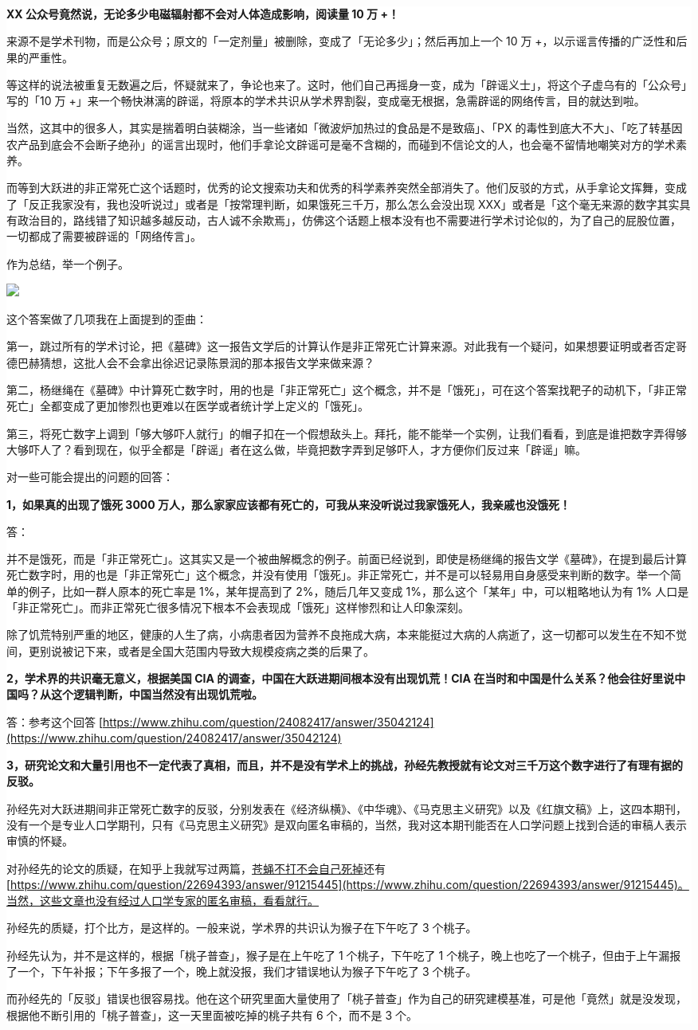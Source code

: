 **XX 公众号竟然说，无论多少电磁辐射都不会对人体造成影响，阅读量 10 万 +！**

来源不是学术刊物，而是公众号；原文的「一定剂量」被删除，变成了「无论多少」；然后再加上一个 10 万 +，以示谣言传播的广泛性和后果的严重性。

等这样的说法被重复无数遍之后，怀疑就来了，争论也来了。这时，他们自己再摇身一变，成为「辟谣义士」，将这个子虚乌有的「公众号」写的「10 万 +」来一个畅快淋漓的辟谣，将原本的学术共识从学术界割裂，变成毫无根据，急需辟谣的网络传言，目的就达到啦。

当然，这其中的很多人，其实是揣着明白装糊涂，当一些诸如「微波炉加热过的食品是不是致癌」、「PX 的毒性到底大不大」、「吃了转基因农产品到底会不会断子绝孙」的谣言出现时，他们手拿论文辟谣可是毫不含糊的，而碰到不信论文的人，也会毫不留情地嘲笑对方的学术素养。

而等到大跃进的非正常死亡这个话题时，优秀的论文搜索功夫和优秀的科学素养突然全部消失了。他们反驳的方式，从手拿论文挥舞，变成了「反正我家没有，我也没听说过」或者是「按常理判断，如果饿死三千万，那么怎么会没出现 XXX」或者是「这个毫无来源的数字其实具有政治目的，路线错了知识越多越反动，古人诚不余欺焉」，仿佛这个话题上根本没有也不需要进行学术讨论似的，为了自己的屁股位置，一切都成了需要被辟谣的「网络传言」。

作为总结，举一个例子。



![](https://images.weserv.nl/?url=https%3A//pic3.zhimg.com/v2-2873bf3c50e6af43a197ae06b0247990_r.jpg%3Fsource%3D1940ef5c)

这个答案做了几项我在上面提到的歪曲：

第一，跳过所有的学术讨论，把《墓碑》这一报告文学后的计算认作是非正常死亡计算来源。对此我有一个疑问，如果想要证明或者否定哥德巴赫猜想，这批人会不会拿出徐迟记录陈景润的那本报告文学来做来源？

第二，杨继绳在《墓碑》中计算死亡数字时，用的也是「非正常死亡」这个概念，并不是「饿死」，可在这个答案找靶子的动机下，「非正常死亡」全都变成了更加惨烈也更难以在医学或者统计学上定义的「饿死」。

第三，将死亡数字上调到「够大够吓人就行」的帽子扣在一个假想敌头上。拜托，能不能举一个实例，让我们看看，到底是谁把数字弄得够大够吓人了？看到现在，似乎全都是「辟谣」者在这么做，毕竟把数字弄到足够吓人，才方便你们反过来「辟谣」嘛。

对一些可能会提出的问题的回答：

**1，如果真的出现了饿死 3000 万人，那么家家应该都有死亡的，可我从来没听说过我家饿死人，我亲戚也没饿死！**

答：

并不是饿死，而是「非正常死亡」。这其实又是一个被曲解概念的例子。前面已经说到，即使是杨继绳的报告文学《墓碑》，在提到最后计算死亡数字时，用的也是「非正常死亡」这个概念，并没有使用「饿死」。非正常死亡，并不是可以轻易用自身感受来判断的数字。举一个简单的例子，比如一群人原本的死亡率是 1%，某年提高到了 2%，随后几年又变成 1%，那么这个「某年」中，可以粗略地认为有 1% 人口是「非正常死亡」。而非正常死亡很多情况下根本不会表现成「饿死」这样惨烈和让人印象深刻。

除了饥荒特别严重的地区，健康的人生了病，小病患者因为营养不良拖成大病，本来能挺过大病的人病逝了，这一切都可以发生在不知不觉间，更别说被记下来，或者是全国大范围内导致大规模疫病之类的后果了。

**2，学术界的共识毫无意义，根据美国 CIA 的调查，中国在大跃进期间根本没有出现饥荒！CIA 在当时和中国是什么关系？他会往好里说中国吗？从这个逻辑判断，中国当然没有出现饥荒啦。**

答：参考这个回答 [https://www.zhihu.com/question/24082417/answer/35042124](https://www.zhihu.com/question/24082417/answer/35042124)

**3，研究论文和大量引用也不一定代表了真相，而且，并不是没有学术上的挑战，孙经先教授就有论文对三千万这个数字进行了有理有据的反驳。**

孙经先对大跃进期间非正常死亡数字的反驳，分别发表在《经济纵横》、《中华魂》、《马克思主义研究》以及《红旗文稿》上，这四本期刊，没有一个是专业人口学期刊，只有《马克思主义研究》是双向匿名审稿的，当然，我对这本期刊能否在人口学问题上找到合适的审稿人表示审慎的怀疑。

对孙经先的论文的质疑，在知乎上我就写过两篇，[苍蝇不打不会自己死掉](https://zhuanlan.zhihu.com/p/19673836)还有 [https://www.zhihu.com/question/22694393/answer/91215445](https://www.zhihu.com/question/22694393/answer/91215445)。当然，这些文章也没有经过人口学专家的匿名审稿，看看就行。

孙经先的质疑，打个比方，是这样的。一般来说，学术界的共识认为猴子在下午吃了 3 个桃子。

孙经先认为，并不是这样的，根据「桃子普查」，猴子是在上午吃了 1 个桃子，下午吃了 1 个桃子，晚上也吃了一个桃子，但由于上午漏报了一个，下午补报；下午多报了一个，晚上就没报，我们才错误地认为猴子下午吃了 3 个桃子。

而孙经先的「反驳」错误也很容易找。他在这个研究里面大量使用了「桃子普查」作为自己的研究建模基准，可是他「竟然」就是没发现，根据他不断引用的「桃子普查」，这一天里面被吃掉的桃子共有 6 个，而不是 3 个。
